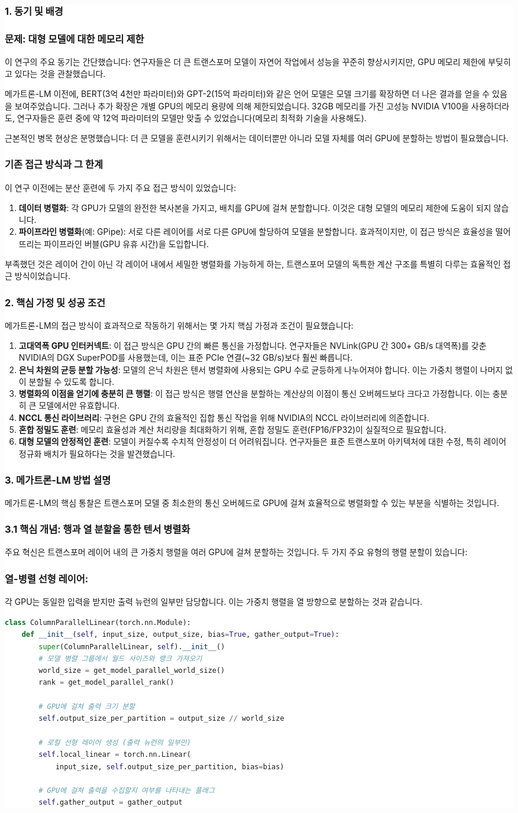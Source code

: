 ### 1. 동기 및 배경

### 문제: 대형 모델에 대한 메모리 제한

이 연구의 주요 동기는 간단했습니다: 연구자들은 더 큰 트랜스포머 모델이 자연어 작업에서 성능을 꾸준히 향상시키지만, GPU 메모리 제한에 부딪히고 있다는 것을 관찰했습니다.

메가트론-LM 이전에, BERT(3억 4천만 파라미터)와 GPT-2(15억 파라미터)와 같은 언어 모델은 모델 크기를 확장하면 더 나은 결과를 얻을 수 있음을 보여주었습니다. 그러나 추가 확장은 개별 GPU의 메모리 용량에 의해 제한되었습니다. 32GB 메모리를 가진 고성능 NVIDIA V100을 사용하더라도, 연구자들은 훈련 중에 약 12억 파라미터의 모델만 맞출 수 있었습니다(메모리 최적화 기술을 사용해도).

근본적인 병목 현상은 분명했습니다: 더 큰 모델을 훈련시키기 위해서는 데이터뿐만 아니라 모델 자체를 여러 GPU에 분할하는 방법이 필요했습니다.

### 기존 접근 방식과 그 한계

이 연구 이전에는 분산 훈련에 두 가지 주요 접근 방식이 있었습니다:

1. **데이터 병렬화**: 각 GPU가 모델의 완전한 복사본을 가지고, 배치를 GPU에 걸쳐 분할합니다. 이것은 대형 모델의 메모리 제한에 도움이 되지 않습니다.
2. **파이프라인 병렬화**(예: GPipe): 서로 다른 레이어를 서로 다른 GPU에 할당하여 모델을 분할합니다. 효과적이지만, 이 접근 방식은 효율성을 떨어뜨리는 파이프라인 버블(GPU 유휴 시간)을 도입합니다.

부족했던 것은 레이어 간이 아닌 각 레이어 내에서 세밀한 병렬화를 가능하게 하는, 트랜스포머 모델의 독특한 계산 구조를 특별히 다루는 효율적인 접근 방식이었습니다.

### 2. 핵심 가정 및 성공 조건

메가트론-LM의 접근 방식이 효과적으로 작동하기 위해서는 몇 가지 핵심 가정과 조건이 필요했습니다:

1. **고대역폭 GPU 인터커넥트**: 이 접근 방식은 GPU 간의 빠른 통신을 가정합니다. 연구자들은 NVLink(GPU 간 300+ GB/s 대역폭)를 갖춘 NVIDIA의 DGX SuperPOD를 사용했는데, 이는 표준 PCIe 연결(~32 GB/s)보다 훨씬 빠릅니다.
2. **은닉 차원의 균등 분할 가능성**: 모델의 은닉 차원은 텐서 병렬화에 사용되는 GPU 수로 균등하게 나누어져야 합니다. 이는 가중치 행렬이 나머지 없이 분할될 수 있도록 합니다.
3. **병렬화의 이점을 얻기에 충분히 큰 행렬**: 이 접근 방식은 행렬 연산을 분할하는 계산상의 이점이 통신 오버헤드보다 크다고 가정합니다. 이는 충분히 큰 모델에서만 유효합니다.
4. **NCCL 통신 라이브러리**: 구현은 GPU 간의 효율적인 집합 통신 작업을 위해 NVIDIA의 NCCL 라이브러리에 의존합니다.
5. **혼합 정밀도 훈련**: 메모리 효율성과 계산 처리량을 최대화하기 위해, 혼합 정밀도 훈련(FP16/FP32)이 실질적으로 필요합니다.
6. **대형 모델의 안정적인 훈련**: 모델이 커질수록 수치적 안정성이 더 어려워집니다. 연구자들은 표준 트랜스포머 아키텍처에 대한 수정, 특히 레이어 정규화 배치가 필요하다는 것을 발견했습니다.

### 3. 메가트론-LM 방법 설명

메가트론-LM의 핵심 통찰은 트랜스포머 모델 중 최소한의 통신 오버헤드로 GPU에 걸쳐 효율적으로 병렬화할 수 있는 부분을 식별하는 것입니다.

### 3.1 핵심 개념: 행과 열 분할을 통한 텐서 병렬화

주요 혁신은 트랜스포머 레이어 내의 큰 가중치 행렬을 여러 GPU에 걸쳐 분할하는 것입니다. 두 가지 주요 유형의 행렬 분할이 있습니다:

### 열-병렬 선형 레이어:

각 GPU는 동일한 입력을 받지만 출력 뉴런의 일부만 담당합니다. 이는 가중치 행렬을 열 방향으로 분할하는 것과 같습니다.

```python
class ColumnParallelLinear(torch.nn.Module):
    def __init__(self, input_size, output_size, bias=True, gather_output=True):
        super(ColumnParallelLinear, self).__init__()
        # 모델 병렬 그룹에서 월드 사이즈와 랭크 가져오기
        world_size = get_model_parallel_world_size()
        rank = get_model_parallel_rank()

        # GPU에 걸쳐 출력 크기 분할
        self.output_size_per_partition = output_size // world_size

        # 로컬 선형 레이어 생성 (출력 뉴런의 일부만)
        self.local_linear = torch.nn.Linear(
            input_size, self.output_size_per_partition, bias=bias)

        # GPU에 걸쳐 출력을 수집할지 여부를 나타내는 플래그
        self.gather_output = gather_output

```
